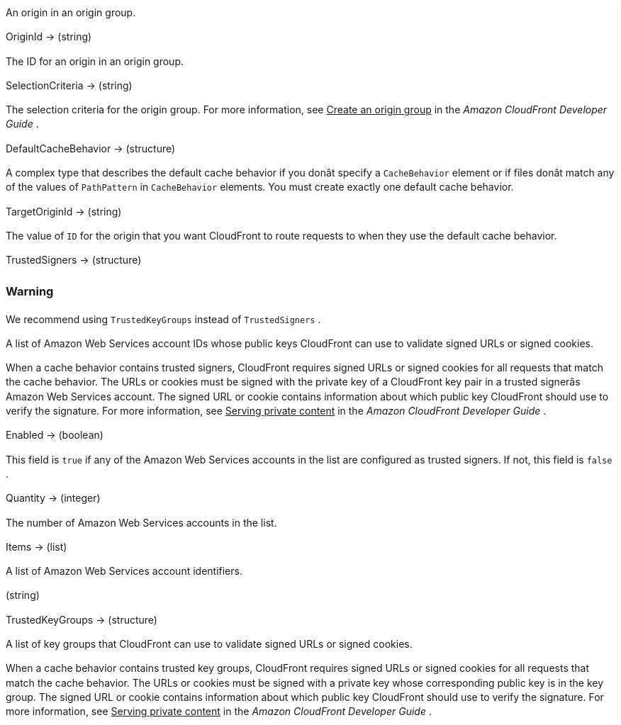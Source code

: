An origin in an origin group.

OriginId -> (string)

The ID for an origin in an origin group.

SelectionCriteria -> (string)

The selection criteria for the origin group. For more information, see [Create an origin group](https://docs.aws.amazon.com/AmazonCloudFront/latest/DeveloperGuide/high_availability_origin_failover.html#concept_origin_groups.creating) in the *Amazon CloudFront Developer Guide* .

DefaultCacheBehavior -> (structure)

A complex type that describes the default cache behavior if you donât specify a `CacheBehavior` element or if files donât match any of the values of `PathPattern` in `CacheBehavior` elements. You must create exactly one default cache behavior.

TargetOriginId -> (string)

The value of `ID` for the origin that you want CloudFront to route requests to when they use the default cache behavior.

TrustedSigners -> (structure)

### Warning

We recommend using `TrustedKeyGroups` instead of `TrustedSigners` .

A list of Amazon Web Services account IDs whose public keys CloudFront can use to validate signed URLs or signed cookies.

When a cache behavior contains trusted signers, CloudFront requires signed URLs or signed cookies for all requests that match the cache behavior. The URLs or cookies must be signed with the private key of a CloudFront key pair in a trusted signerâs Amazon Web Services account. The signed URL or cookie contains information about which public key CloudFront should use to verify the signature. For more information, see [Serving private content](https://docs.aws.amazon.com/AmazonCloudFront/latest/DeveloperGuide/PrivateContent.html) in the *Amazon CloudFront Developer Guide* .

Enabled -> (boolean)

This field is `true` if any of the Amazon Web Services accounts in the list are configured as trusted signers. If not, this field is `false` .

Quantity -> (integer)

The number of Amazon Web Services accounts in the list.

Items -> (list)

A list of Amazon Web Services account identifiers.

(string)

TrustedKeyGroups -> (structure)

A list of key groups that CloudFront can use to validate signed URLs or signed cookies.

When a cache behavior contains trusted key groups, CloudFront requires signed URLs or signed cookies for all requests that match the cache behavior. The URLs or cookies must be signed with a private key whose corresponding public key is in the key group. The signed URL or cookie contains information about which public key CloudFront should use to verify the signature. For more information, see [Serving private content](https://docs.aws.amazon.com/AmazonCloudFront/latest/DeveloperGuide/PrivateContent.html) in the *Amazon CloudFront Developer Guide* .

